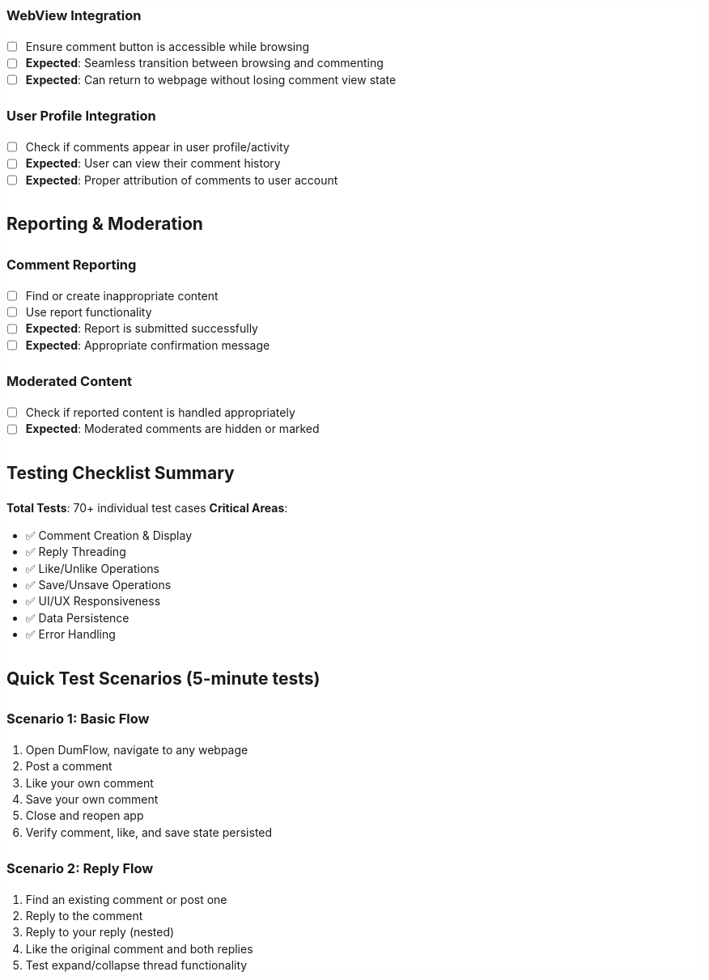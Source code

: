 ### WebView Integration
- [ ] Ensure comment button is accessible while browsing
- [ ] **Expected**: Seamless transition between browsing and commenting
- [ ] **Expected**: Can return to webpage without losing comment view state

### User Profile Integration
- [ ] Check if comments appear in user profile/activity
- [ ] **Expected**: User can view their comment history
- [ ] **Expected**: Proper attribution of comments to user account

## Reporting & Moderation

### Comment Reporting
- [ ] Find or create inappropriate content
- [ ] Use report functionality
- [ ] **Expected**: Report is submitted successfully
- [ ] **Expected**: Appropriate confirmation message

### Moderated Content
- [ ] Check if reported content is handled appropriately
- [ ] **Expected**: Moderated comments are hidden or marked

## Testing Checklist Summary

**Total Tests**: 70+ individual test cases
**Critical Areas**: 
- ✅ Comment Creation & Display
- ✅ Reply Threading
- ✅ Like/Unlike Operations
- ✅ Save/Unsave Operations
- ✅ UI/UX Responsiveness
- ✅ Data Persistence
- ✅ Error Handling

## Quick Test Scenarios (5-minute tests)

### Scenario 1: Basic Flow
1. Open DumFlow, navigate to any webpage
2. Post a comment
3. Like your own comment
4. Save your own comment
5. Close and reopen app
6. Verify comment, like, and save state persisted

### Scenario 2: Reply Flow
1. Find an existing comment or post one
2. Reply to the comment
3. Reply to your reply (nested)
4. Like the original comment and both replies
5. Test expand/collapse thread functionality
